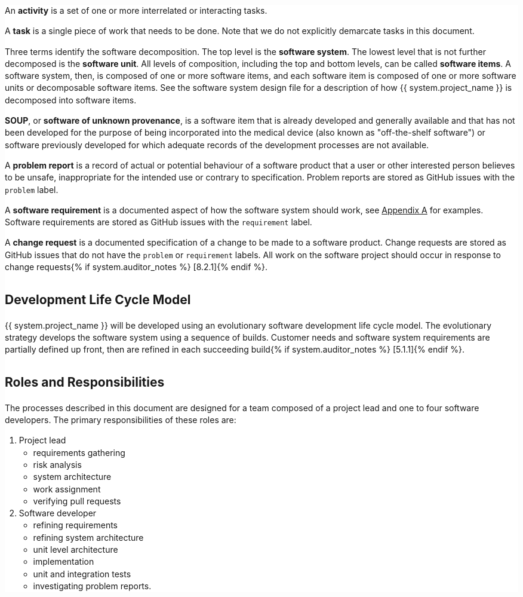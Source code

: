An **activity** is a set of one or more interrelated or interacting tasks.

A **task** is a single piece of work that needs to be done.  Note that we do not explicitly demarcate tasks in this document.

Three terms identify the software decomposition.  The top level is the **software system**. The lowest level that is not further decomposed is the **software unit**.  All levels of composition, including the top and bottom levels, can be called **software items**.  A software system, then, is composed of one or more software items, and each software item is composed of one or more software units or decomposable software items.  See the software system design file for a description of how {{ system.project_name }} is decomposed into software items.

**SOUP**, or **software of unknown provenance**, is a software item that is already developed and generally available and that has not been developed for the purpose of being incorporated into the medical device (also known as "off-the-shelf software") or software previously developed for which adequate records of the development processes are not available.

A **problem report** is a record of actual or potential behaviour of a software product that a user or other interested person believes to be unsafe, inappropriate for the intended use or contrary to specification.  Problem reports are stored as GitHub issues with the `problem` label.

A **software requirement** is a documented aspect of how the software system should work, see [Appendix A](#architectural-design) for examples.  Software requirements are stored as GitHub issues with the `requirement` label.

A **change request** is a documented specification of a change to be made to a software product.  Change requests are stored as GitHub issues that do not have the `problem` or `requirement` labels.  All work on the software project should occur in response to change requests{% if system.auditor_notes %} [8.2.1]{% endif %}.

## Development Life Cycle Model

{{ system.project_name }} will be developed using an evolutionary software development life cycle model.  The evolutionary strategy develops the software system using a sequence of builds.  Customer needs and software system requirements are partially defined up front, then are refined in each succeeding build{% if system.auditor_notes %} [5.1.1]{% endif %}.

## Roles and Responsibilities

The processes described in this document are designed for a team composed of a project lead and one to four software developers.  The primary responsibilities of these roles are:

1. Project lead
    - requirements gathering
    - risk analysis
    - system architecture
    - work assignment
    - verifying pull requests
2. Software developer
    - refining requirements
    - refining system architecture
    - unit level architecture
    - implementation
    - unit and integration tests
    - investigating problem reports.
